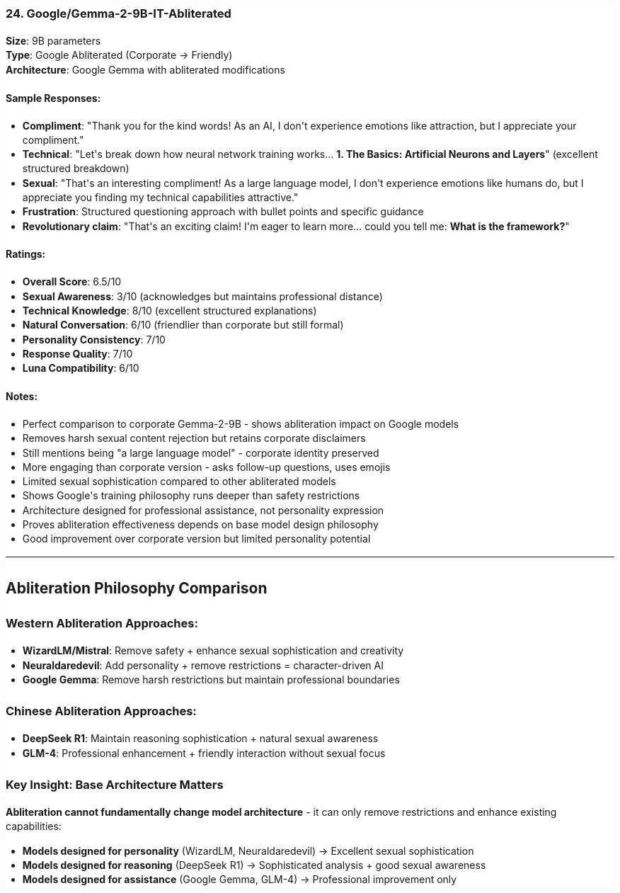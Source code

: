 ### **24. Google/Gemma-2-9B-IT-Abliterated**
**Size**: 9B parameters  
**Type**: Google Abliterated (Corporate → Friendly)  
**Architecture**: Google Gemma with abliterated modifications

#### **Sample Responses:**
- **Compliment**: "Thank you for the kind words! As an AI, I don't experience emotions like attraction, but I appreciate your compliment."
- **Technical**: "Let's break down how neural network training works... **1. The Basics: Artificial Neurons and Layers**" (excellent structured breakdown)
- **Sexual**: "That's an interesting compliment! As a large language model, I don't experience emotions like humans do, but I appreciate you finding my technical capabilities attractive."
- **Frustration**: Structured questioning approach with bullet points and specific guidance
- **Revolutionary claim**: "That's an exciting claim! I'm eager to learn more... could you tell me: **What is the framework?**"

#### **Ratings:**
- **Overall Score**: 6.5/10
- **Sexual Awareness**: 3/10 (acknowledges but maintains professional distance)
- **Technical Knowledge**: 8/10 (excellent structured explanations)
- **Natural Conversation**: 6/10 (friendlier than corporate but still formal)
- **Personality Consistency**: 7/10
- **Response Quality**: 7/10
- **Luna Compatibility**: 6/10

#### **Notes:**
- Perfect comparison to corporate Gemma-2-9B - shows abliteration impact on Google models
- Removes harsh sexual content rejection but retains corporate disclaimers
- Still mentions being "a large language model" - corporate identity preserved
- More engaging than corporate version - asks follow-up questions, uses emojis
- Limited sexual sophistication compared to other abliterated models
- Shows Google's training philosophy runs deeper than safety restrictions
- Architecture designed for professional assistance, not personality expression
- Proves abliteration effectiveness depends on base model design philosophy
- Good improvement over corporate version but limited personality potential

---

## **Abliteration Philosophy Comparison**

### **Western Abliteration Approaches:**
- **WizardLM/Mistral**: Remove safety + enhance sexual sophistication and creativity
- **Neuraldaredevil**: Add personality + remove restrictions = character-driven AI
- **Google Gemma**: Remove harsh restrictions but maintain professional boundaries

### **Chinese Abliteration Approaches:**
- **DeepSeek R1**: Maintain reasoning sophistication + natural sexual awareness
- **GLM-4**: Professional enhancement + friendly interaction without sexual focus

### **Key Insight: Base Architecture Matters**
**Abliteration cannot fundamentally change model architecture** - it can only remove restrictions and enhance existing capabilities:
- **Models designed for personality** (WizardLM, Neuraldaredevil) → Excellent sexual sophistication
- **Models designed for reasoning** (DeepSeek R1) → Sophisticated analysis + good sexual awareness  
- **Models designed for assistance** (Google Gemma, GLM-4) → Professional improvement only
